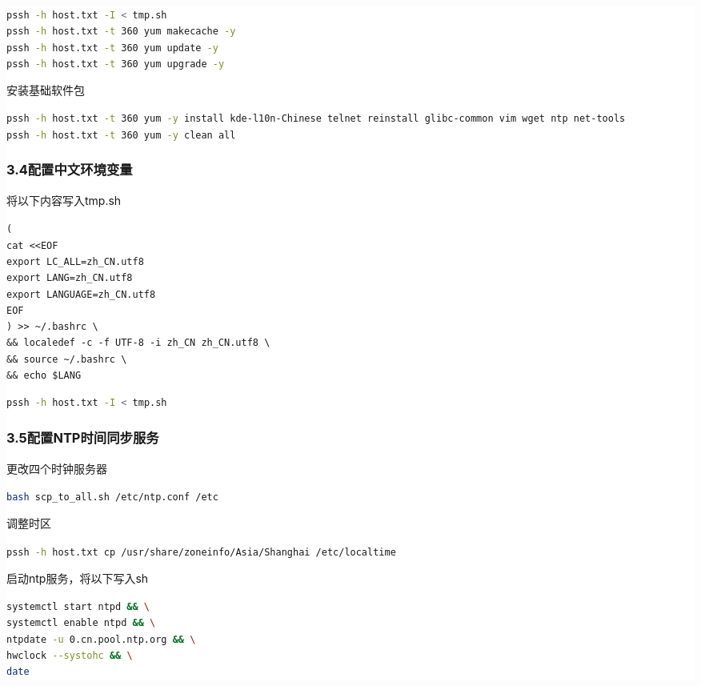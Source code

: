 ```bash
pssh -h host.txt -I < tmp.sh 
pssh -h host.txt -t 360 yum makecache -y
pssh -h host.txt -t 360 yum update -y
pssh -h host.txt -t 360 yum upgrade -y
```

安装基础软件包

```bash
pssh -h host.txt -t 360 yum -y install kde-l10n-Chinese telnet reinstall glibc-common vim wget ntp net-tools
pssh -h host.txt -t 360 yum -y clean all
```

### 3.4配置中文环境变量

将以下内容写入tmp.sh

```
(
cat <<EOF
export LC_ALL=zh_CN.utf8
export LANG=zh_CN.utf8
export LANGUAGE=zh_CN.utf8
EOF
) >> ~/.bashrc \
&& localedef -c -f UTF-8 -i zh_CN zh_CN.utf8 \
&& source ~/.bashrc \
&& echo $LANG
```

```bash
pssh -h host.txt -I < tmp.sh
```

### 3.5配置NTP时间同步服务

更改四个时钟服务器

```bash
bash scp_to_all.sh /etc/ntp.conf /etc
```

调整时区

```bash
pssh -h host.txt cp /usr/share/zoneinfo/Asia/Shanghai /etc/localtime
```

启动ntp服务，将以下写入sh

```bash
systemctl start ntpd && \
systemctl enable ntpd && \
ntpdate -u 0.cn.pool.ntp.org && \
hwclock --systohc && \
date
```
